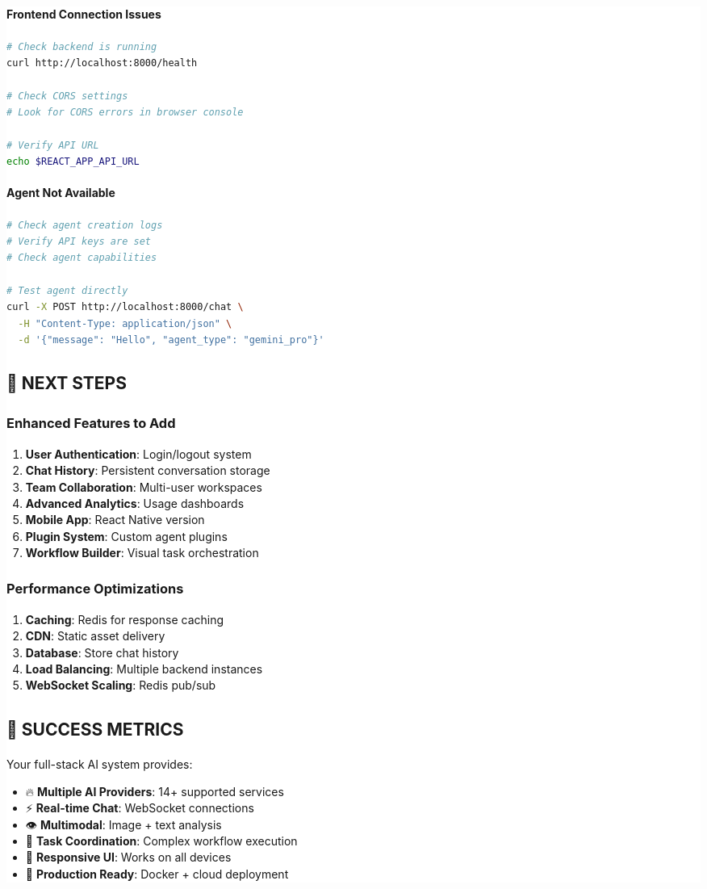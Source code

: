 #### **Frontend Connection Issues**
```bash
# Check backend is running
curl http://localhost:8000/health

# Check CORS settings
# Look for CORS errors in browser console

# Verify API URL
echo $REACT_APP_API_URL
```

#### **Agent Not Available**
```bash
# Check agent creation logs
# Verify API keys are set
# Check agent capabilities

# Test agent directly
curl -X POST http://localhost:8000/chat \
  -H "Content-Type: application/json" \
  -d '{"message": "Hello", "agent_type": "gemini_pro"}'
```

## 🎯 **NEXT STEPS**

### **Enhanced Features to Add**
1. **User Authentication**: Login/logout system
2. **Chat History**: Persistent conversation storage
3. **Team Collaboration**: Multi-user workspaces
4. **Advanced Analytics**: Usage dashboards
5. **Mobile App**: React Native version
6. **Plugin System**: Custom agent plugins
7. **Workflow Builder**: Visual task orchestration

### **Performance Optimizations**
1. **Caching**: Redis for response caching
2. **CDN**: Static asset delivery
3. **Database**: Store chat history
4. **Load Balancing**: Multiple backend instances
5. **WebSocket Scaling**: Redis pub/sub

## 🌟 **SUCCESS METRICS**

Your full-stack AI system provides:
- 🔥 **Multiple AI Providers**: 14+ supported services
- ⚡ **Real-time Chat**: WebSocket connections
- 👁️ **Multimodal**: Image + text analysis
- 🎯 **Task Coordination**: Complex workflow execution
- 📱 **Responsive UI**: Works on all devices
- 🚀 **Production Ready**: Docker + cloud deployment
